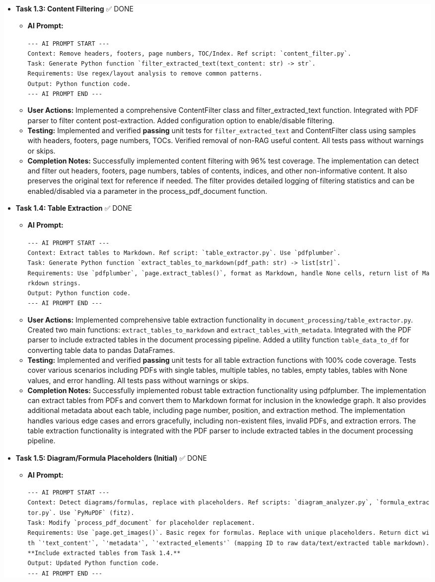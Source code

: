 *   **Task 1.3: Content Filtering** ✅ DONE
    *   **AI Prompt:**
        ```
        --- AI PROMPT START ---
        Context: Remove headers, footers, page numbers, TOC/Index. Ref script: `content_filter.py`.
        Task: Generate Python function `filter_extracted_text(text_content: str) -> str`.
        Requirements: Use regex/layout analysis to remove common patterns.
        Output: Python function code.
        --- AI PROMPT END ---
        ```
    *   **User Actions:** Implemented a comprehensive ContentFilter class and filter_extracted_text function. Integrated with PDF parser to filter content post-extraction. Added configuration option to enable/disable filtering.
    *   **Testing:** Implemented and verified **passing** unit tests for `filter_extracted_text` and ContentFilter class using samples with headers, footers, page numbers, TOCs. Verified removal of non-RAG useful content. All tests pass without warnings or skips.
    *   **Completion Notes:** Successfully implemented content filtering with 96% test coverage. The implementation can detect and filter out headers, footers, page numbers, tables of contents, indices, and other non-informative content. It also preserves the original text for reference if needed. The filter provides detailed logging of filtering statistics and can be enabled/disabled via a parameter in the process_pdf_document function.

*   **Task 1.4: Table Extraction** ✅ DONE
    *   **AI Prompt:**
        ```
        --- AI PROMPT START ---
        Context: Extract tables to Markdown. Ref script: `table_extractor.py`. Use `pdfplumber`.
        Task: Generate Python function `extract_tables_to_markdown(pdf_path: str) -> list[str]`.
        Requirements: Use `pdfplumber`, `page.extract_tables()`, format as Markdown, handle None cells, return list of Markdown strings.
        Output: Python function code.
        --- AI PROMPT END ---
        ```
    *   **User Actions:** Implemented comprehensive table extraction functionality in `document_processing/table_extractor.py`. Created two main functions: `extract_tables_to_markdown` and `extract_tables_with_metadata`. Integrated with the PDF parser to include extracted tables in the document processing pipeline. Added a utility function `table_data_to_df` for converting table data to pandas DataFrames.
    *   **Testing:** Implemented and verified **passing** unit tests for all table extraction functions with 100% code coverage. Tests cover various scenarios including PDFs with single tables, multiple tables, no tables, empty tables, tables with None values, and error handling. All tests pass without warnings or skips.
    *   **Completion Notes:** Successfully implemented robust table extraction functionality using pdfplumber. The implementation can extract tables from PDFs and convert them to Markdown format for inclusion in the knowledge graph. It also provides additional metadata about each table, including page number, position, and extraction method. The implementation handles various edge cases and errors gracefully, including non-existent files, invalid PDFs, and extraction errors. The table extraction functionality is integrated with the PDF parser to include extracted tables in the document processing pipeline.

*   **Task 1.5: Diagram/Formula Placeholders (Initial)** ✅ DONE
    *   **AI Prompt:**
        ```
        --- AI PROMPT START ---
        Context: Detect diagrams/formulas, replace with placeholders. Ref scripts: `diagram_analyzer.py`, `formula_extractor.py`. Use `PyMuPDF` (fitz).
        Task: Modify `process_pdf_document` for placeholder replacement.
        Requirements: Use `page.get_images()`. Basic regex for formulas. Replace with unique placeholders. Return dict with `'text_content'`, `'metadata'`, `'extracted_elements'` (mapping ID to raw data/text/extracted table markdown). **Include extracted tables from Task 1.4.**
        Output: Updated Python function code.
        --- AI PROMPT END ---
        ```